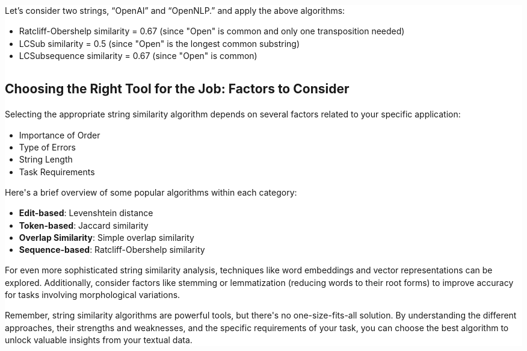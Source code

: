 Let’s consider two strings, “OpenAI” and “OpenNLP.” and apply the above algorithms:

- Ratcliff-Obershelp similarity = 0.67 (since "Open" is common and only one transposition needed)
- LCSub similarity = 0.5 (since "Open" is the longest common substring)
- LCSubsequence similarity = 0.67 (since "Open" is common)

## Choosing the Right Tool for the Job: Factors to Consider

Selecting the appropriate string similarity algorithm depends on several factors related to your specific application:

- Importance of Order
- Type of Errors
- String Length
- Task Requirements

Here's a brief overview of some popular algorithms within each category:

- **Edit-based**: Levenshtein distance
- **Token-based**: Jaccard similarity
- **Overlap Similarity**: Simple overlap similarity
- **Sequence-based**: Ratcliff-Obershelp similarity


For even more sophisticated string similarity analysis, techniques like word embeddings and vector representations can be explored. Additionally, consider factors like stemming or lemmatization (reducing words to their root forms) to improve accuracy for tasks involving morphological variations.

Remember, string similarity algorithms are powerful tools, but there's no one-size-fits-all solution. By understanding the different approaches, their strengths and weaknesses, and the specific requirements of your task, you can choose the best algorithm to unlock valuable insights from your textual data.
